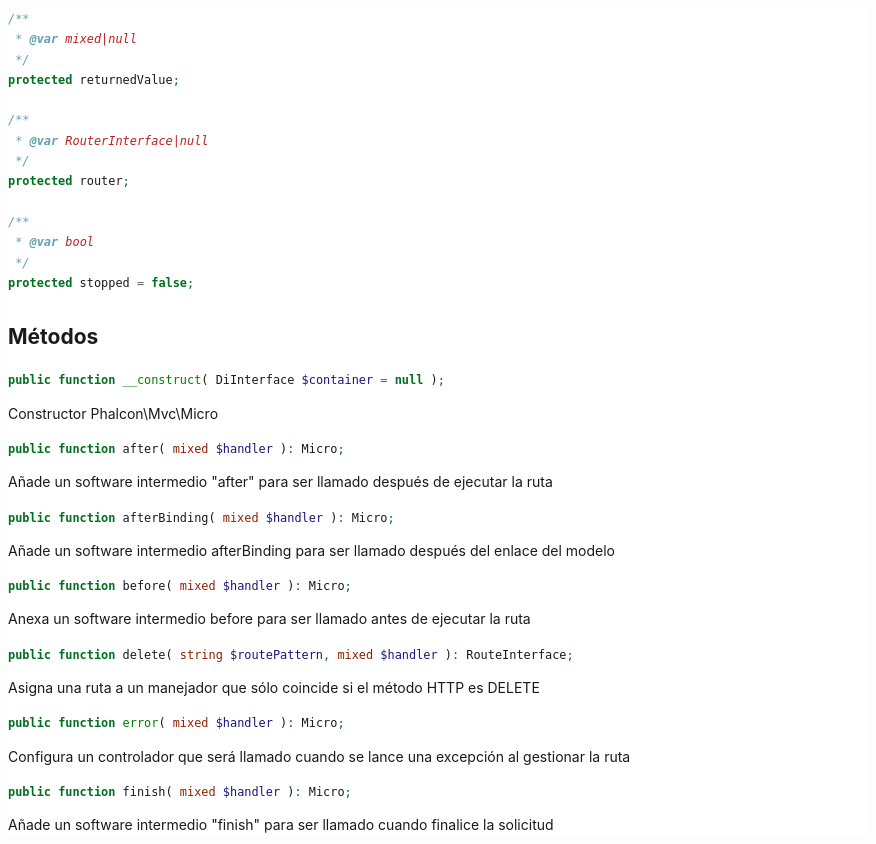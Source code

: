 ```php
/**
 * @var mixed|null
 */
protected returnedValue;

/**
 * @var RouterInterface|null
 */
protected router;

/**
 * @var bool
 */
protected stopped = false;

```

## Métodos

```php
public function __construct( DiInterface $container = null );
```
Constructor Phalcon\Mvc\Micro


```php
public function after( mixed $handler ): Micro;
```
Añade un software intermedio "after" para ser llamado después de ejecutar la ruta


```php
public function afterBinding( mixed $handler ): Micro;
```
Añade un software intermedio afterBinding para ser llamado después del enlace del modelo


```php
public function before( mixed $handler ): Micro;
```
Anexa un software intermedio before para ser llamado antes de ejecutar la ruta


```php
public function delete( string $routePattern, mixed $handler ): RouteInterface;
```
Asigna una ruta a un manejador que sólo coincide si el método HTTP es DELETE


```php
public function error( mixed $handler ): Micro;
```
Configura un controlador que será llamado cuando se lance una excepción al gestionar la ruta


```php
public function finish( mixed $handler ): Micro;
```
Añade un software intermedio "finish" para ser llamado cuando finalice la solicitud
